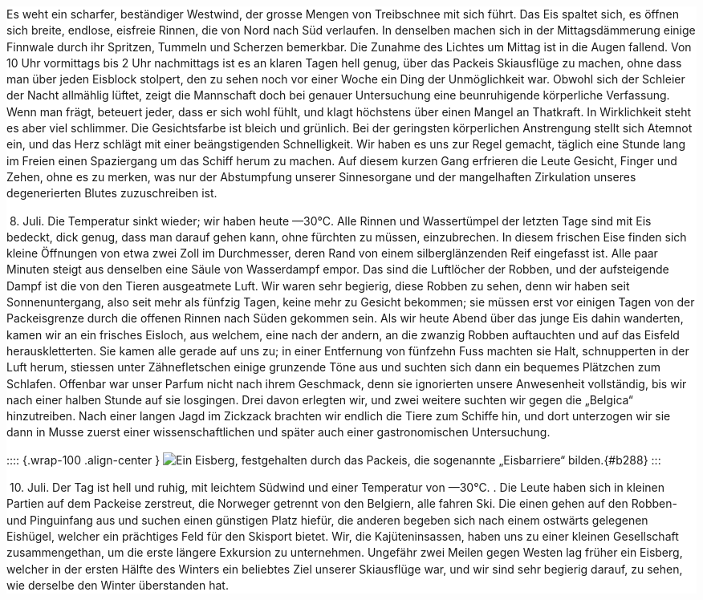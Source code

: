 Es weht ein scharfer, beständiger Westwind, der grosse Mengen von Treibschnee
mit sich führt. Das Eis spaltet sich, es öffnen sich breite, endlose, eisfreie
Rinnen, die von Nord nach Süd verlaufen. In denselben machen sich in der
Mittagsdämmerung einige Finnwale durch ihr Spritzen, Tummeln und Scherzen
bemerkbar. Die Zunahme des Lichtes um Mittag ist in die Augen fallend. Von 10
Uhr vormittags bis 2 Uhr nachmittags ist es an klaren Tagen hell genug, über das
Packeis Skiausflüge zu machen, ohne dass man über jeden Eisblock stolpert, den
zu sehen noch vor einer Woche ein Ding der Unmöglichkeit war. Obwohl sich der
Schleier der Nacht allmählig lüftet, zeigt die Mannschaft doch bei genauer
Untersuchung eine beunruhigende körperliche Verfassung. Wenn man frägt, beteuert
jeder, dass er sich wohl fühlt, und klagt höchstens über einen Mangel an
Thatkraft. In Wirklichkeit steht es aber viel schlimmer. Die Gesichtsfarbe ist
bleich und grünlich. Bei der geringsten körperlichen Anstrengung stellt sich
Atemnot ein, und das Herz schlägt mit einer beängstigenden Schnelligkeit. Wir
haben es uns zur Regel gemacht, täglich eine Stunde lang im Freien einen
Spaziergang um das Schiff herum zu machen. Auf diesem kurzen Gang erfrieren die
Leute Gesicht, Finger und Zehen, ohne es zu merken, was nur der Abstumpfung
unserer Sinnesorgane und der mangelhaften Zirkulation unseres degenerierten
Blutes zuzuschreiben ist.

&nbsp;8. Juli. Die Temperatur sinkt wieder; wir haben heute —30°C. Alle Rinnen
und Wassertümpel der letzten Tage sind mit Eis bedeckt, dick genug, dass man
darauf gehen kann, ohne fürchten zu müssen, einzubrechen. In diesem frischen
Eise finden sich kleine Öffnungen von etwa zwei Zoll im Durchmesser, deren Rand
von einem silberglänzenden Reif eingefasst ist. Alle paar Minuten steigt aus
denselben eine Säule von Wasserdampf empor. Das sind die Luftlöcher der Robben,
und der aufsteigende Dampf ist die von den Tieren ausgeatmete Luft. Wir waren
sehr begierig, diese Robben zu sehen, denn wir haben seit Sonnenuntergang, also
seit mehr als fünfzig Tagen, keine mehr zu Gesicht bekommen; sie müssen erst vor
einigen Tagen von der Packeisgrenze durch die offenen Rinnen nach Süden gekommen
sein. Als wir heute Abend über das junge Eis dahin wanderten, kamen wir an ein
frisches Eisloch, aus welchem, eine nach der andern, an die zwanzig Robben
auftauchten und auf das Eisfeld herauskletterten. Sie kamen alle gerade auf uns
zu; in einer Entfernung von fünfzehn Fuss machten sie Halt, schnupperten in der
Luft herum, stiessen unter Zähnefletschen einige grunzende Töne aus und suchten
sich dann ein bequemes Plätzchen zum Schlafen. Offenbar war unser Parfum nicht
nach ihrem Geschmack, denn sie ignorierten unsere Anwesenheit vollständig, bis
wir nach einer halben Stunde auf sie losgingen. Drei davon erlegten wir, und
zwei weitere suchten wir gegen die „Belgica“ hinzutreiben. Nach einer langen
Jagd im Zickzack brachten wir endlich die Tiere zum Schiffe hin, und dort
unterzogen wir sie dann in Musse zuerst einer wissenschaftlichen und später auch
einer gastronomischen Untersuchung.

:::: {.wrap-100 .align-center }
![Ein Eisberg, festgehalten durch das Packeis, die sogenannte „Eisbarriere“ bilden.](Die_erste_Suedpolarnacht_288.jpg "Ein Eisberg, festgehalten durch das Packeis, die sogenannte „Eisbarriere“ bildend."){#b288}
:::

&nbsp;10. Juli. Der Tag ist hell und ruhig, mit leichtem Südwind und einer
Temperatur von —30°C. . Die Leute haben sich in kleinen Partien auf dem Packeise
zerstreut, die Norweger getrennt von den Belgiern, alle fahren Ski. Die einen
gehen auf den Robben- und Pinguinfang aus und suchen einen günstigen Platz
hiefür, die anderen begeben sich nach einem ostwärts gelegenen Eishügel, welcher
ein prächtiges Feld für den Skisport bietet. Wir, die Kajüteninsassen, haben uns
zu einer kleinen Gesellschaft zusammengethan, um die erste längere Exkursion zu
unternehmen. Ungefähr zwei Meilen gegen Westen lag früher ein Eisberg, welcher
in der ersten Hälfte des Winters ein beliebtes Ziel unserer Skiausflüge war, und
wir sind sehr begierig darauf, zu sehen, wie derselbe den Winter überstanden
hat.
